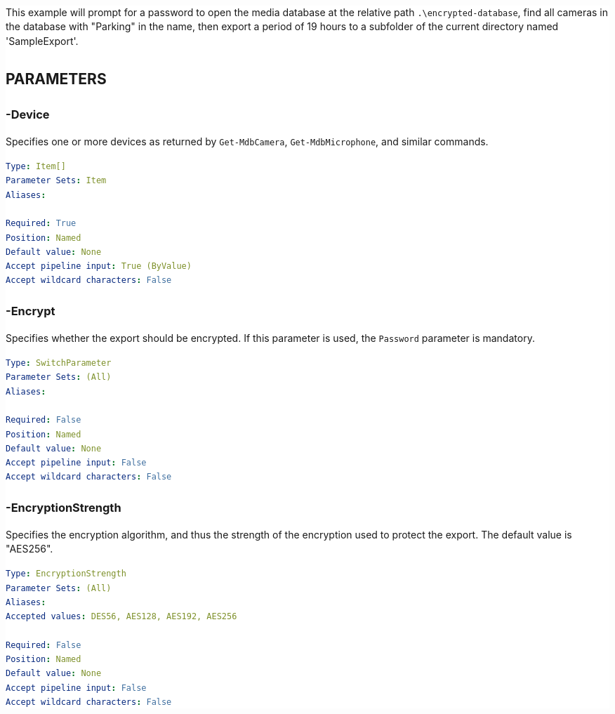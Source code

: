 This example will prompt for a password to open the media database at the relative path `.\encrypted-database`, find all
cameras in the database with "Parking" in the name, then export a period of 19 hours to a subfolder of the current
directory named 'SampleExport'.

## PARAMETERS

### -Device

Specifies one or more devices as returned by `Get-MdbCamera`, `Get-MdbMicrophone`, and similar commands.

```yaml
Type: Item[]
Parameter Sets: Item
Aliases:

Required: True
Position: Named
Default value: None
Accept pipeline input: True (ByValue)
Accept wildcard characters: False
```

### -Encrypt

Specifies whether the export should be encrypted. If this parameter is used, the `Password` parameter is mandatory.

```yaml
Type: SwitchParameter
Parameter Sets: (All)
Aliases:

Required: False
Position: Named
Default value: None
Accept pipeline input: False
Accept wildcard characters: False
```

### -EncryptionStrength

Specifies the encryption algorithm, and thus the strength of the encryption used to protect the export. The default
value is "AES256".

```yaml
Type: EncryptionStrength
Parameter Sets: (All)
Aliases:
Accepted values: DES56, AES128, AES192, AES256

Required: False
Position: Named
Default value: None
Accept pipeline input: False
Accept wildcard characters: False
```
